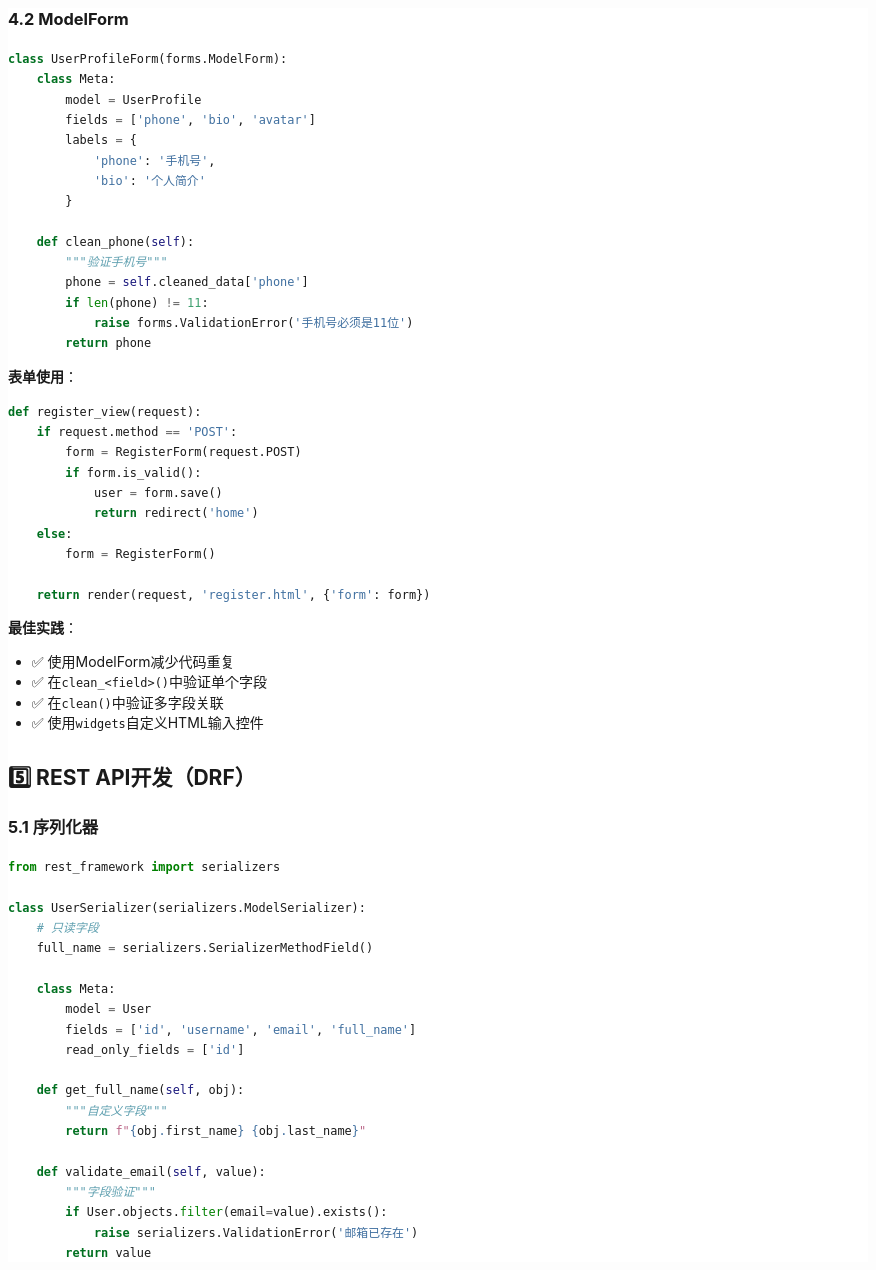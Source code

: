 ### 4.2 ModelForm

```python
class UserProfileForm(forms.ModelForm):
    class Meta:
        model = UserProfile
        fields = ['phone', 'bio', 'avatar']
        labels = {
            'phone': '手机号',
            'bio': '个人简介'
        }
    
    def clean_phone(self):
        """验证手机号"""
        phone = self.cleaned_data['phone']
        if len(phone) != 11:
            raise forms.ValidationError('手机号必须是11位')
        return phone
```

**表单使用**：
```python
def register_view(request):
    if request.method == 'POST':
        form = RegisterForm(request.POST)
        if form.is_valid():
            user = form.save()
            return redirect('home')
    else:
        form = RegisterForm()
    
    return render(request, 'register.html', {'form': form})
```

**最佳实践**：
- ✅ 使用ModelForm减少代码重复
- ✅ 在`clean_<field>()`中验证单个字段
- ✅ 在`clean()`中验证多字段关联
- ✅ 使用`widgets`自定义HTML输入控件

## 5️⃣ REST API开发（DRF）

### 5.1 序列化器

```python
from rest_framework import serializers

class UserSerializer(serializers.ModelSerializer):
    # 只读字段
    full_name = serializers.SerializerMethodField()
    
    class Meta:
        model = User
        fields = ['id', 'username', 'email', 'full_name']
        read_only_fields = ['id']
    
    def get_full_name(self, obj):
        """自定义字段"""
        return f"{obj.first_name} {obj.last_name}"
    
    def validate_email(self, value):
        """字段验证"""
        if User.objects.filter(email=value).exists():
            raise serializers.ValidationError('邮箱已存在')
        return value
```